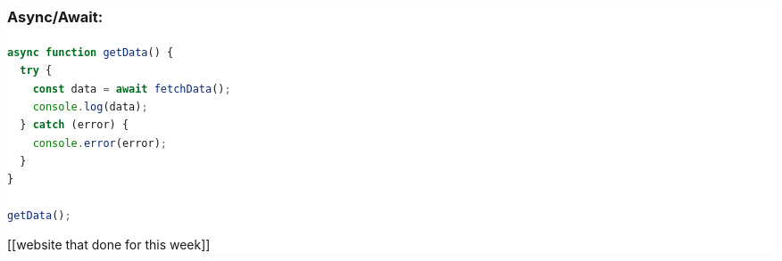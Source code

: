 ### Async/Await:
```javascript
async function getData() {
  try {
    const data = await fetchData();
    console.log(data);
  } catch (error) {
    console.error(error);
  }
}

getData();
```

[[website that done for this week]]
